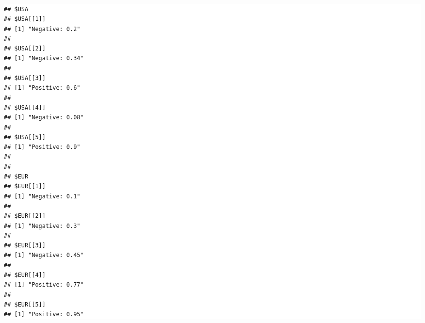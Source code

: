     ## $USA
    ## $USA[[1]]
    ## [1] "Negative: 0.2"
    ## 
    ## $USA[[2]]
    ## [1] "Negative: 0.34"
    ## 
    ## $USA[[3]]
    ## [1] "Positive: 0.6"
    ## 
    ## $USA[[4]]
    ## [1] "Negative: 0.08"
    ## 
    ## $USA[[5]]
    ## [1] "Positive: 0.9"
    ## 
    ## 
    ## $EUR
    ## $EUR[[1]]
    ## [1] "Negative: 0.1"
    ## 
    ## $EUR[[2]]
    ## [1] "Negative: 0.3"
    ## 
    ## $EUR[[3]]
    ## [1] "Negative: 0.45"
    ## 
    ## $EUR[[4]]
    ## [1] "Positive: 0.77"
    ## 
    ## $EUR[[5]]
    ## [1] "Positive: 0.95"
